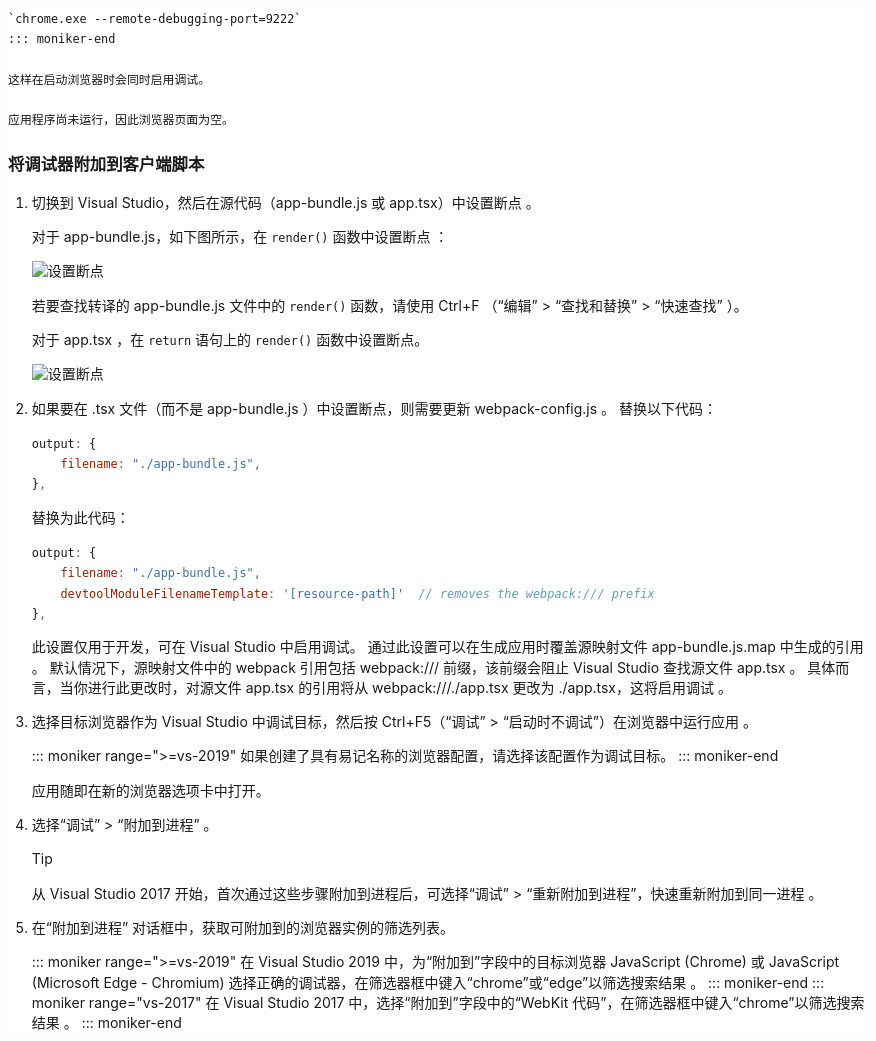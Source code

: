    `chrome.exe --remote-debugging-port=9222`
    ::: moniker-end

    这样在启动浏览器时会同时启用调试。

    应用程序尚未运行，因此浏览器页面为空。

### <a name="attach-the-debugger-to-client-side-script"></a>将调试器附加到客户端脚本

1. 切换到 Visual Studio，然后在源代码（app-bundle.js 或 app.tsx）中设置断点   。

    对于 app-bundle.js，如下图所示，在 `render()` 函数中设置断点  ：

    ![设置断点](../javascript/media/tutorial-nodejs-react-set-breakpoint-client-code.png)

    若要查找转译的 app-bundle.js  文件中的 `render()` 函数，请使用  Ctrl+F  （“编辑”   > “查找和替换”   > “快速查找”  ）。

    对于 app.tsx  ，在 `return` 语句上的 `render()` 函数中设置断点。

    ![设置断点](../javascript/media/tutorial-nodejs-react-set-breakpoint-in-tsx-file.png)

2. 如果要在 .tsx  文件（而不是 app-bundle.js  ）中设置断点，则需要更新 webpack-config.js  。 替换以下代码：

    ```javascript
    output: {
        filename: "./app-bundle.js",
    },
    ```

    替换为此代码：

    ```javascript
    output: {
        filename: "./app-bundle.js",
        devtoolModuleFilenameTemplate: '[resource-path]'  // removes the webpack:/// prefix
    },
    ```

    此设置仅用于开发，可在 Visual Studio 中启用调试。 通过此设置可以在生成应用时覆盖源映射文件 app-bundle.js.map 中生成的引用  。 默认情况下，源映射文件中的 webpack 引用包括 webpack:/// 前缀，该前缀会阻止 Visual Studio 查找源文件 app.tsx   。 具体而言，当你进行此更改时，对源文件 app.tsx 的引用将从 webpack:///./app.tsx 更改为 ./app.tsx，这将启用调试    。

3. 选择目标浏览器作为 Visual Studio 中调试目标，然后按 Ctrl+F5（“调试” > “启动时不调试”）在浏览器中运行应用     。

    ::: moniker range=">=vs-2019"
    如果创建了具有易记名称的浏览器配置，请选择该配置作为调试目标。
    ::: moniker-end

    应用随即在新的浏览器选项卡中打开。

4. 选择“调试” > “附加到进程”   。

    > [!TIP]
    > 从 Visual Studio 2017 开始，首次通过这些步骤附加到进程后，可选择“调试” > “重新附加到进程”，快速重新附加到同一进程   。

5. 在“附加到进程”  对话框中，获取可附加到的浏览器实例的筛选列表。

    ::: moniker range=">=vs-2019"
    在 Visual Studio 2019 中，为“附加到”字段中的目标浏览器 JavaScript (Chrome) 或 JavaScript (Microsoft Edge - Chromium) 选择正确的调试器，在筛选器框中键入“chrome”或“edge”以筛选搜索结果      。
    ::: moniker-end
    ::: moniker range="vs-2017"
    在 Visual Studio 2017 中，选择“附加到”字段中的“WebKit 代码”，在筛选器框中键入“chrome”以筛选搜索结果    。
    ::: moniker-end
